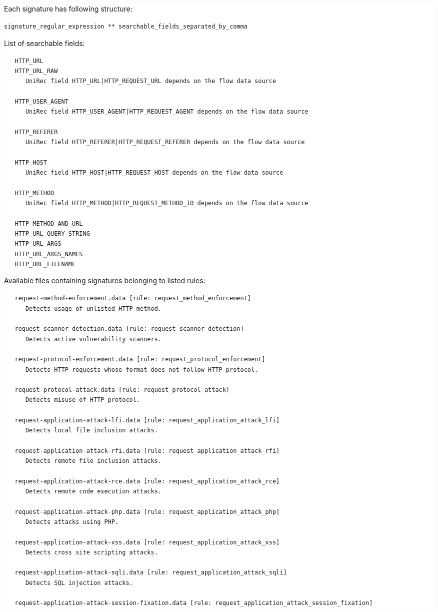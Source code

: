 Each signature has following structure:

```
signature_regular_expression ** searchable_fields_separated_by_comma
```

List of searchable fields:

```
   HTTP_URL
   HTTP_URL_RAW
      UniRec field HTTP_URL|HTTP_REQUEST_URL depends on the flow data source

   HTTP_USER_AGENT
      UniRec field HTTP_USER_AGENT|HTTP_REQUEST_AGENT depends on the flow data source

   HTTP_REFERER
      UniRec field HTTP_REFERER|HTTP_REQUEST_REFERER depends on the flow data source

   HTTP_HOST
      UniRec field HTTP_HOST|HTTP_REQUEST_HOST depends on the flow data source

   HTTP_METHOD
      UniRec field HTTP_METHOD|HTTP_REQUEST_METHOD_ID depends on the flow data source

   HTTP_METHOD_AND_URL
   HTTP_URL_QUERY_STRING
   HTTP_URL_ARGS
   HTTP_URL_ARGS_NAMES
   HTTP_URL_FILENAME
```

Available files containing signatures belonging to listed rules:

```
   request-method-enforcement.data [rule: request_method_enforcement]
      Detects usage of unlisted HTTP method.

   request-scanner-detection.data [rule: request_scanner_detection]
      Detects active vulnerability scanners.

   request-protocol-enforcement.data [rule: request_protocol_enforcement]
      Detects HTTP requests whose format does not follow HTTP protocol.

   request-protocol-attack.data [rule: request_protocol_attack]
      Detects misuse of HTTP protocol.

   request-application-attack-lfi.data [rule: request_application_attack_lfi]
      Detects local file inclusion attacks.

   request-application-attack-rfi.data [rule: request_application_attack_rfi]
      Detects remote file inclusion attacks.

   request-application-attack-rce.data [rule: request_application_attack_rce]
      Detects remote code execution attacks.

   request-application-attack-php.data [rule: request_application_attack_php]
      Detects attacks using PHP.

   request-application-attack-xss.data [rule: request_application_attack_xss]
      Detects cross site scripting attacks.

   request-application-attack-sqli.data [rule: request_application_attack_sqli]
      Detects SQL injection attacks.

   request-application-attack-session-fixation.data [rule: request_application_attack_session_fixation]
```